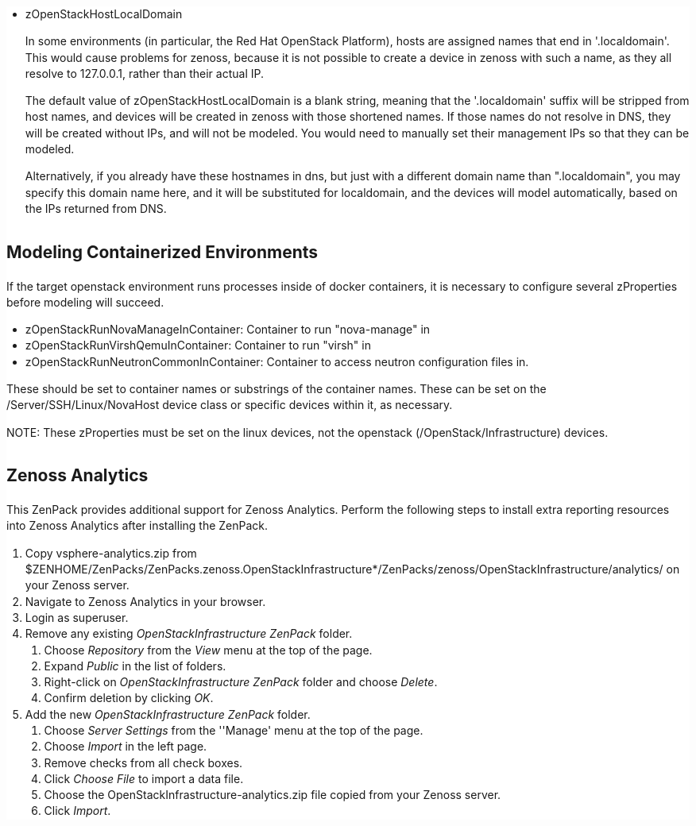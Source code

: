 * zOpenStackHostLocalDomain

    In some environments (in particular, the Red Hat OpenStack Platform),
    hosts are assigned names that end in '.localdomain'.   This would cause
    problems for zenoss, because it is not possible to create a device
    in zenoss with such a name, as they all resolve to 127.0.0.1, rather than
    their actual IP.

    The default value of zOpenStackHostLocalDomain is a blank string, meaning
    that the '.localdomain' suffix will be stripped from host names, and
    devices will be created in zenoss with those shortened names.  If those
    names do not resolve in DNS, they will be created without IPs, and
    will not be modeled.  You would need to manually set their management IPs
    so that they can be modeled.

    Alternatively, if you already have these hostnames in dns, but just with
    a different domain name than ".localdomain", you may specify this domain
    name here, and it will be substituted for localdomain, and the devices
    will model automatically, based on the IPs returned from DNS.

Modeling Containerized Environments
-----------------------------------

If the target openstack environment runs processes inside of docker containers,
it is necessary to configure several zProperties before modeling will
succeed.

* zOpenStackRunNovaManageInContainer:  Container to run "nova-manage" in
* zOpenStackRunVirshQemuInContainer: Container to run "virsh" in
* zOpenStackRunNeutronCommonInContainer: Container to access neutron configuration files in.

These should be set to container names or substrings of the container names.
These can be set on the /Server/SSH/Linux/NovaHost device class or
specific devices within it, as necessary.

NOTE:  These zProperties must be set on the linux devices, not the
openstack (/OpenStack/Infrastructure) devices.

Zenoss Analytics
----------------

This ZenPack provides additional support for Zenoss Analytics. Perform
the following steps to install extra reporting resources into Zenoss
Analytics after installing the ZenPack.

1.  Copy vsphere-analytics.zip from
    \$ZENHOME/ZenPacks/ZenPacks.zenoss.OpenStackInfrastructure\*/ZenPacks/zenoss/OpenStackInfrastructure/analytics/
    on your Zenoss server.
2.  Navigate to Zenoss Analytics in your browser.
3.  Login as superuser.
4.  Remove any existing *OpenStackInfrastructure ZenPack* folder.
    1.  Choose *Repository* from the *View* menu at the top of the page.
    2.  Expand *Public* in the list of folders.
    3.  Right-click on *OpenStackInfrastructure ZenPack* folder and choose *Delete*.
    4.  Confirm deletion by clicking *OK*.
5.  Add the new *OpenStackInfrastructure ZenPack* folder.
    1.  Choose *Server Settings* from the ''Manage' menu at the top of
        the page.
    2.  Choose *Import* in the left page.
    3.  Remove checks from all check boxes.
    4.  Click *Choose File* to import a data file.
    5.  Choose the OpenStackInfrastructure-analytics.zip file copied from your Zenoss
        server.
    6.  Click *Import*.
